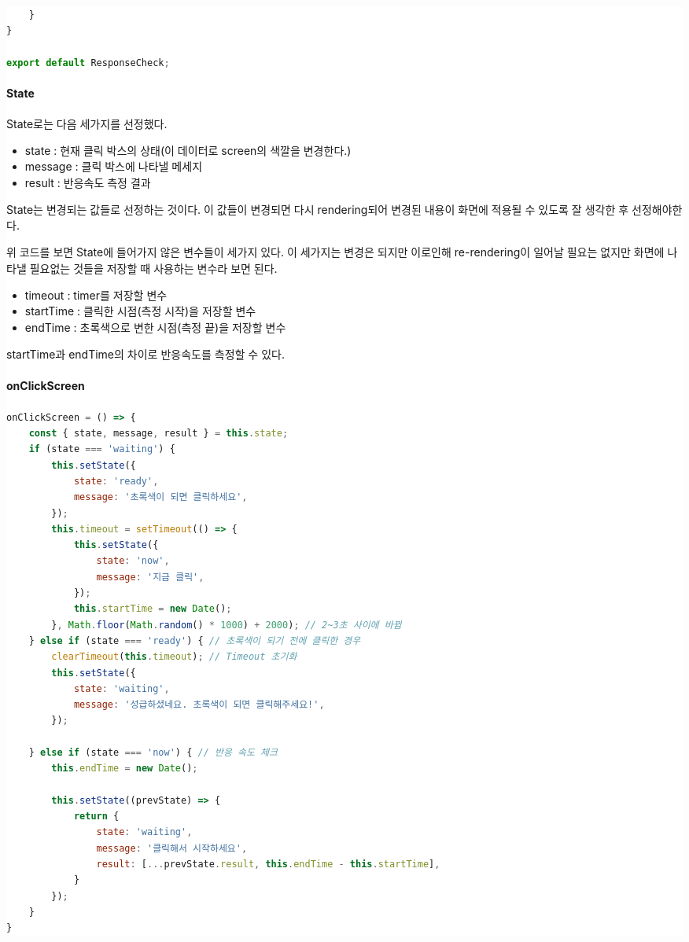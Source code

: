 ```js
    }
}

export default ResponseCheck;
```

#### State

State로는 다음 세가지를 선정했다.

* state : 현재 클릭 박스의 상태(이 데이터로 screen의 색깔을 변경한다.)
* message : 클릭 박스에 나타낼 메세지
* result : 반응속도 측정 결과

State는 변경되는 값들로 선정하는 것이다. 이 값들이 변경되면 다시 rendering되어 변경된 내용이 화면에 적용될 수 있도록 잘 생각한 후 선정해야한다.  

위 코드를 보면 State에 들어가지 않은 변수들이 세가지 있다. 이 세가지는 변경은 되지만 이로인해 re-rendering이 일어날 필요는 없지만 화면에 나타낼 필요없는 것들을 저장할 때 사용하는 변수라 보면 된다.

* timeout : timer를 저장할 변수
* startTime : 클릭한 시점(측정 시작)을 저장할 변수
* endTime : 초록색으로 변한 시점(측정 끝)을 저장할 변수

startTime과 endTime의 차이로 반응속도를 측정할 수 있다. 

#### onClickScreen

```js
onClickScreen = () => {
    const { state, message, result } = this.state;
    if (state === 'waiting') {
        this.setState({
            state: 'ready',
            message: '초록색이 되면 클릭하세요',
        });
        this.timeout = setTimeout(() => {
            this.setState({
                state: 'now',
                message: '지금 클릭',
            });
            this.startTime = new Date();
        }, Math.floor(Math.random() * 1000) + 2000); // 2~3초 사이에 바뀜
    } else if (state === 'ready') { // 초록색이 되기 전에 클릭한 경우
        clearTimeout(this.timeout); // Timeout 초기화
        this.setState({
            state: 'waiting',
            message: '성급하셨네요. 초록색이 되면 클릭해주세요!',
        });

    } else if (state === 'now') { // 반응 속도 체크
        this.endTime = new Date();

        this.setState((prevState) => {
            return {
                state: 'waiting',
                message: '클릭해서 시작하세요',
                result: [...prevState.result, this.endTime - this.startTime],
            }
        });
    }
}
```
